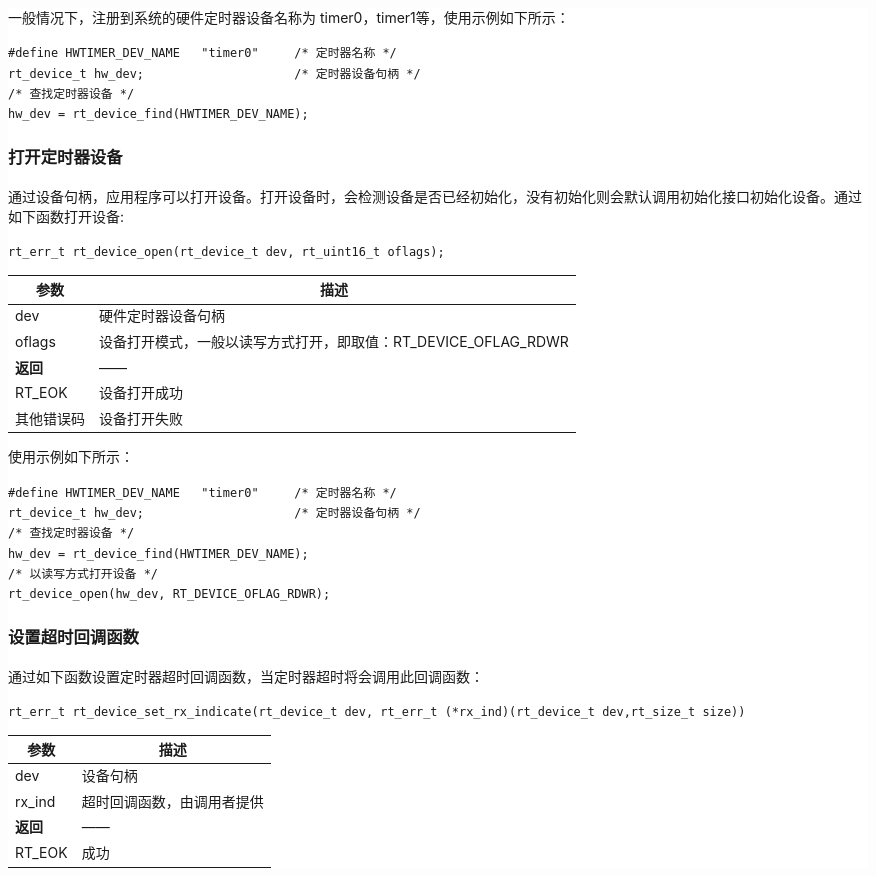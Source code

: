 一般情况下，注册到系统的硬件定时器设备名称为
timer0，timer1等，使用示例如下所示：

~~~~~~~~~~~~~~~~~~~~~~~~~~~~~~~~~~~~~~~~~~~~~~~~~~~~~~~~~~~~~~~~~~~~~~~~~~~~~~~~
#define HWTIMER_DEV_NAME   "timer0"     /* 定时器名称 */
rt_device_t hw_dev;                     /* 定时器设备句柄 */   
/* 查找定时器设备 */
hw_dev = rt_device_find(HWTIMER_DEV_NAME);
~~~~~~~~~~~~~~~~~~~~~~~~~~~~~~~~~~~~~~~~~~~~~~~~~~~~~~~~~~~~~~~~~~~~~~~~~~~~~~~~

### 打开定时器设备

通过设备句柄，应用程序可以打开设备。打开设备时，会检测设备是否已经初始化，没有初始化则会默认调用初始化接口初始化设备。通过如下函数打开设备:

~~~~~~~~~~~~~~~~~~~~~~~~~~~~~~~~~~~~~~~~~~~~~~~~~~~~~~~~~~~~~~~~~~~~~~~~~~~~~~~~
rt_err_t rt_device_open(rt_device_t dev, rt_uint16_t oflags);
~~~~~~~~~~~~~~~~~~~~~~~~~~~~~~~~~~~~~~~~~~~~~~~~~~~~~~~~~~~~~~~~~~~~~~~~~~~~~~~~

| **参数**   | **描述**                                                       |
|------------|----------------------------------------------------------------|
| dev        | 硬件定时器设备句柄                                             |
| oflags     | 设备打开模式，一般以读写方式打开，即取值：RT_DEVICE_OFLAG_RDWR |
| **返回**   | ——                                                             |
| RT_EOK     | 设备打开成功                                                   |
| 其他错误码 | 设备打开失败                                                   |

使用示例如下所示：

~~~~~~~~~~~~~~~~~~~~~~~~~~~~~~~~~~~~~~~~~~~~~~~~~~~~~~~~~~~~~~~~~~~~~~~~~~~~~~~~
#define HWTIMER_DEV_NAME   "timer0"     /* 定时器名称 */
rt_device_t hw_dev;                     /* 定时器设备句柄 */   
/* 查找定时器设备 */
hw_dev = rt_device_find(HWTIMER_DEV_NAME);
/* 以读写方式打开设备 */
rt_device_open(hw_dev, RT_DEVICE_OFLAG_RDWR);
~~~~~~~~~~~~~~~~~~~~~~~~~~~~~~~~~~~~~~~~~~~~~~~~~~~~~~~~~~~~~~~~~~~~~~~~~~~~~~~~

### 设置超时回调函数

通过如下函数设置定时器超时回调函数，当定时器超时将会调用此回调函数：

~~~~~~~~~~~~~~~~~~~~~~~~~~~~~~~~~~~~~~~~~~~~~~~~~~~~~~~~~~~~~~~~~~~~~~~~~~~~~~~~
rt_err_t rt_device_set_rx_indicate(rt_device_t dev, rt_err_t (*rx_ind)(rt_device_t dev,rt_size_t size))
~~~~~~~~~~~~~~~~~~~~~~~~~~~~~~~~~~~~~~~~~~~~~~~~~~~~~~~~~~~~~~~~~~~~~~~~~~~~~~~~

| **参数** | **描述**                   |
|----------|----------------------------|
| dev      | 设备句柄                   |
| rx_ind   | 超时回调函数，由调用者提供 |
| **返回** | ——                         |
| RT_EOK   | 成功                       |
